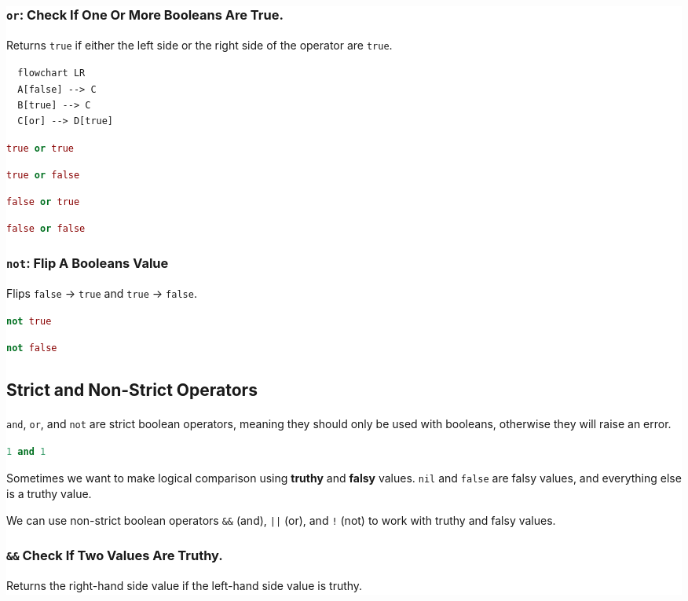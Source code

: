 ### `or`: Check If One Or More Booleans Are True.

Returns `true` if either the left side or the right side of the operator are `true`.



```mermaid
  flowchart LR
  A[false] --> C
  B[true] --> C
  C[or] --> D[true]
```

```elixir
true or true
```

```elixir
true or false
```

```elixir
false or true
```

```elixir
false or false
```

### `not`: Flip A Booleans Value

Flips `false` -> `true` and `true` -> `false`.

```elixir
not true
```

```elixir
not false
```

## Strict and Non-Strict Operators

`and`, `or`, and `not` are strict boolean operators, meaning they should only be used with booleans, otherwise they will raise an error.

```elixir
1 and 1
```

Sometimes we want to make logical comparison using **truthy** and **falsy** values. `nil` and `false` are falsy values, and everything else is a truthy value.

We can use non-strict boolean operators `&&` (and), `||` (or), and `!` (not) to work with truthy and falsy values.



### `&&` Check If Two Values Are Truthy.

Returns the right-hand side value if the left-hand side value is truthy.
